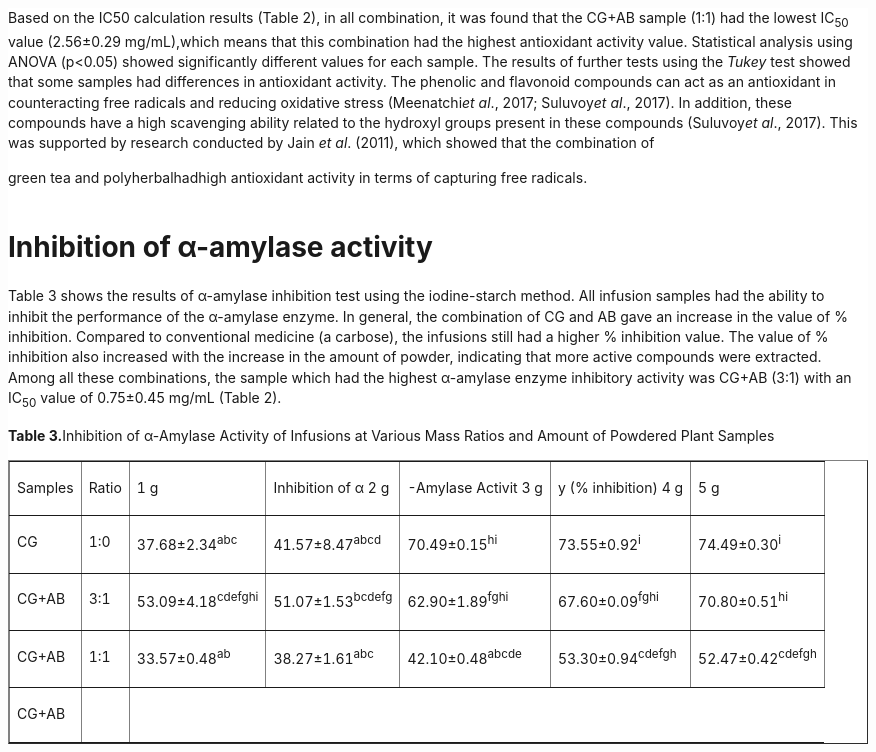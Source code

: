 <p><span class="font4">Based on the IC</span><span class="font2">50 </span><span class="font4">calculation results (Table 2), in all combination, it was found that the CG+AB sample (1:1) had the lowest IC<sub>50 </sub>value (2.56±0.29 mg/mL),which means that this combination had the highest antioxidant activity value. Statistical analysis using ANOVA (p&lt;0.05) showed significantly different values for each sample. The results of further tests using the </span><span class="font4" style="font-style:italic;">Tukey</span><span class="font4"> test showed that some samples had differences in antioxidant activity. The phenolic and flavonoid compounds can act as an antioxidant in counteracting free radicals and reducing oxidative stress (Meenatchi</span><span class="font4" style="font-style:italic;">et al</span><span class="font4">., 2017; Suluvoy</span><span class="font4" style="font-style:italic;">et al</span><span class="font4">., 2017). In addition, these compounds have a high scavenging ability related to the hydroxyl groups present in these compounds (Suluvoy</span><span class="font4" style="font-style:italic;">et al</span><span class="font4">., 2017). This was supported by research conducted by Jain </span><span class="font4" style="font-style:italic;">et al</span><span class="font4">. (2011), which showed that the combination of</span></p>
<p><span class="font4">green tea and polyherbalhadhigh antioxidant activity in terms of capturing free radicals.</span></p>
<h1><a name="bookmark18"></a><span class="font4" style="font-weight:bold;"><a name="bookmark19"></a>Inhibition of α-amylase activity</span></h1>
<p><span class="font4">Table 3 shows the results of α-amylase inhibition test using the iodine-starch method. All infusion samples had the ability to inhibit the performance of the α-amylase enzyme. In general, the combination of CG and AB gave an increase in the value of % inhibition. Compared to conventional medicine (a carbose), the infusions still had a higher % inhibition value. The value of % inhibition also increased with the increase in the amount of powder, indicating that more active compounds were extracted. Among all these combinations, the sample which had the highest α-amylase enzyme inhibitory activity was CG+AB (3:1) with an IC<sub>50</sub> value of 0.75±0.45 mg/mL (Table 2).</span></p>
<p><span class="font4" style="font-weight:bold;">Table 3.</span><span class="font4">Inhibition of α-Amylase Activity of Infusions at Various Mass Ratios and Amount of Powdered Plant Samples</span></p>
<table border="1">
<tr><td style="vertical-align:middle;">
<p><span class="font4">Samples</span></p></td><td style="vertical-align:middle;">
<p><span class="font4">Ratio</span></p></td><td style="vertical-align:bottom;">
<p><span class="font4">1 g</span></p></td><td style="vertical-align:bottom;">
<p><span class="font4">Inhibition of α 2 g</span></p></td><td style="vertical-align:bottom;">
<p><span class="font4">-Amylase Activit 3 g</span></p></td><td style="vertical-align:bottom;">
<p><span class="font4">y (% inhibition) 4 g</span></p></td><td style="vertical-align:bottom;">
<p><span class="font4">5 g</span></p></td></tr>
<tr><td style="vertical-align:top;">
<p><span class="font4">CG</span></p></td><td style="vertical-align:top;">
<p><span class="font4">1:0</span></p></td><td style="vertical-align:top;">
<p><span class="font4">37.68±2.34<sup>abc</sup></span></p></td><td style="vertical-align:top;">
<p><span class="font4">41.57±8.47<sup>abcd</sup></span></p></td><td style="vertical-align:top;">
<p><span class="font4">70.49±0.15<sup>hi</sup></span></p></td><td style="vertical-align:top;">
<p><span class="font4">73.55±0.92<sup>i</sup></span></p></td><td style="vertical-align:top;">
<p><span class="font4">74.49±0.30<sup>i</sup></span></p></td></tr>
<tr><td style="vertical-align:top;">
<p><span class="font4">CG+AB</span></p></td><td style="vertical-align:top;">
<p><span class="font4">3:1</span></p></td><td style="vertical-align:top;">
<p><span class="font4">53.09±4.18<sup>cdefghi</sup></span></p></td><td style="vertical-align:top;">
<p><span class="font4">51.07±1.53<sup>bcdefg</sup></span></p></td><td style="vertical-align:top;">
<p><span class="font4">62.90±1.89<sup>fghi</sup></span></p></td><td style="vertical-align:top;">
<p><span class="font4">67.60±0.09<sup>fghi</sup></span></p></td><td style="vertical-align:top;">
<p><span class="font4">70.80±0.51<sup>hi</sup></span></p></td></tr>
<tr><td style="vertical-align:top;">
<p><span class="font4">CG+AB</span></p></td><td style="vertical-align:top;">
<p><span class="font4">1:1</span></p></td><td style="vertical-align:top;">
<p><span class="font4">33.57±0.48<sup>ab</sup></span></p></td><td style="vertical-align:top;">
<p><span class="font4">38.27±1.61<sup>abc</sup></span></p></td><td style="vertical-align:top;">
<p><span class="font4">42.10±0.48<sup>abcde</sup></span></p></td><td style="vertical-align:top;">
<p><span class="font4">53.30±0.94<sup>cdefgh</sup></span></p></td><td style="vertical-align:top;">
<p><span class="font4">52.47±0.42<sup>cdefgh</sup></span></p></td></tr>
<tr><td style="vertical-align:top;">
<p><span class="font4">CG+AB</span></p></td><td style="vertical-align:top;">